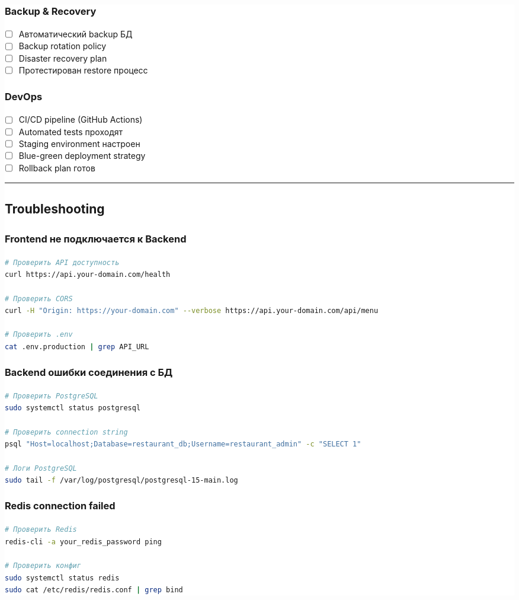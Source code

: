 ### Backup & Recovery
- [ ] Автоматический backup БД
- [ ] Backup rotation policy
- [ ] Disaster recovery plan
- [ ] Протестирован restore процесс

### DevOps
- [ ] CI/CD pipeline (GitHub Actions)
- [ ] Automated tests проходят
- [ ] Staging environment настроен
- [ ] Blue-green deployment strategy
- [ ] Rollback plan готов

---

## Troubleshooting

### Frontend не подключается к Backend

```bash
# Проверить API доступность
curl https://api.your-domain.com/health

# Проверить CORS
curl -H "Origin: https://your-domain.com" --verbose https://api.your-domain.com/api/menu

# Проверить .env
cat .env.production | grep API_URL
```

### Backend ошибки соединения с БД

```bash
# Проверить PostgreSQL
sudo systemctl status postgresql

# Проверить connection string
psql "Host=localhost;Database=restaurant_db;Username=restaurant_admin" -c "SELECT 1"

# Логи PostgreSQL
sudo tail -f /var/log/postgresql/postgresql-15-main.log
```

### Redis connection failed

```bash
# Проверить Redis
redis-cli -a your_redis_password ping

# Проверить конфиг
sudo systemctl status redis
sudo cat /etc/redis/redis.conf | grep bind
```
